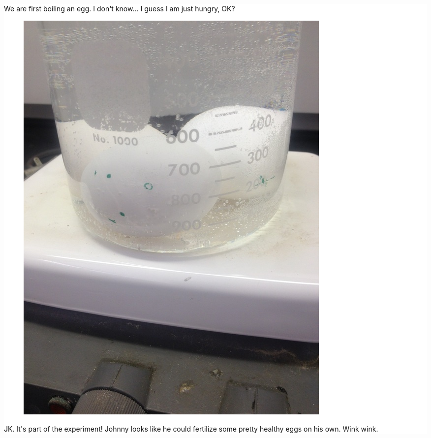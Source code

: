 We are first boiling an egg.  I don't know... I guess I am just
hungry, OK?

<figure>
<a href="/images/2021-02-14-egg.jpg">
<img alt="2021 02 14 egg" src="/images/2021-02-14-egg.jpg"/>
</a>
</figure>

JK.  It's part of the experiment!  Johnny looks like he could
fertilize some pretty healthy eggs on his own.  Wink wink.
